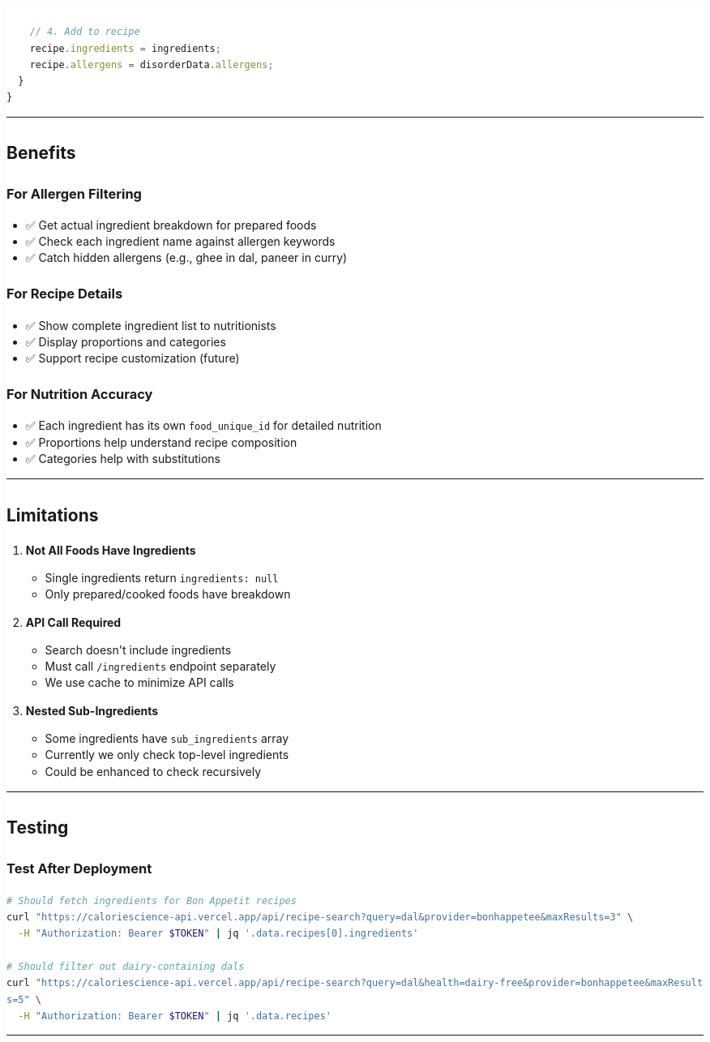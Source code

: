 ```typescript
    
    // 4. Add to recipe
    recipe.ingredients = ingredients;
    recipe.allergens = disorderData.allergens;
  }
}
```

---

## Benefits

### For Allergen Filtering
- ✅ Get actual ingredient breakdown for prepared foods
- ✅ Check each ingredient name against allergen keywords
- ✅ Catch hidden allergens (e.g., ghee in dal, paneer in curry)

### For Recipe Details
- ✅ Show complete ingredient list to nutritionists
- ✅ Display proportions and categories
- ✅ Support recipe customization (future)

### For Nutrition Accuracy
- ✅ Each ingredient has its own `food_unique_id` for detailed nutrition
- ✅ Proportions help understand recipe composition
- ✅ Categories help with substitutions

---

## Limitations

1. **Not All Foods Have Ingredients**
   - Single ingredients return `ingredients: null`
   - Only prepared/cooked foods have breakdown
   
2. **API Call Required**
   - Search doesn't include ingredients
   - Must call `/ingredients` endpoint separately
   - We use cache to minimize API calls

3. **Nested Sub-Ingredients**
   - Some ingredients have `sub_ingredients` array
   - Currently we only check top-level ingredients
   - Could be enhanced to check recursively

---

## Testing

### Test After Deployment
```bash
# Should fetch ingredients for Bon Appetit recipes
curl "https://caloriescience-api.vercel.app/api/recipe-search?query=dal&provider=bonhappetee&maxResults=3" \
  -H "Authorization: Bearer $TOKEN" | jq '.data.recipes[0].ingredients'

# Should filter out dairy-containing dals
curl "https://caloriescience-api.vercel.app/api/recipe-search?query=dal&health=dairy-free&provider=bonhappetee&maxResults=5" \
  -H "Authorization: Bearer $TOKEN" | jq '.data.recipes'
```

---